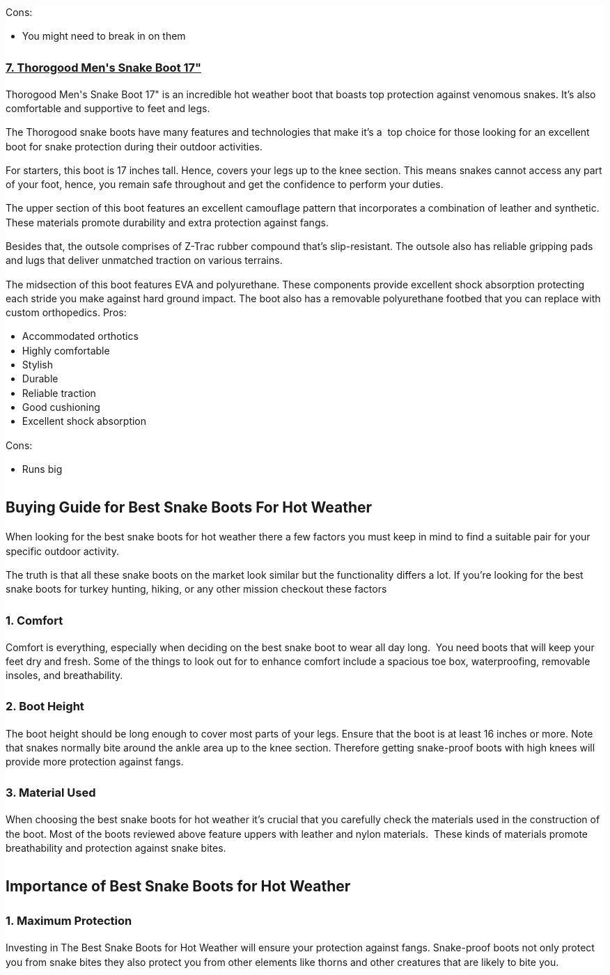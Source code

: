 Cons:
- You might need to break in on them

### [7. Thorogood Men's Snake Boot 17"](https://www.amazon.com/dp/B00IJX0OJW/tag=p-policy-20)
Thorogood Men's Snake Boot 17" is an incredible hot weather boot that boasts top protection against venomous snakes. It’s also comfortable and supportive to feet and legs.

The Thorogood snake boots have many features and technologies that make it’s a  top choice for those looking for an excellent boot for snake protection during their outdoor activities.

For starters, this boot is 17 inches tall. Hence, covers your legs up to the knee section. This means snakes cannot access any part of your foot, hence, you remain safe throughout and get the confidence to perform your duties.

The upper section of this boot features an excellent camouflage pattern that incorporates a combination of leather and synthetic. These materials promote durability and extra protection against fangs.

Besides that, the outsole comprises of Z-Trac rubber compound that’s slip-resistant. The outsole also has reliable gripping pads and lugs that deliver unmatched traction on various terrains.

The midsection of this boot features EVA and polyurethane. These components provide excellent shock absorption protecting each stride you make against hard ground impact. The boot also has a removable polyurethane footbed that you can replace with custom orthopedics.
Pros:
- Accommodated orthotics
- Highly comfortable
- Stylish
- Durable
- Reliable traction
- Good cushioning
- Excellent shock absorption

Cons:
- Runs big

## Buying Guide for Best Snake Boots For Hot Weather
When looking for the best snake boots for hot weather there a few factors you must keep in mind to find a suitable pair for your specific outdoor activity.

The truth is that all these snake boots on the market look similar but the functionality differs a lot. If you’re looking for the best snake boots for turkey hunting, hiking, or any other mission checkout these factors
### 1. Comfort
Comfort is everything, especially when deciding on the best snake boot to wear all day long.  You need boots that will keep your feet dry and fresh. Some of the things to look out for to enhance comfort include a spacious toe box, waterproofing, removable insoles, and breathability.
### 2. Boot Height
The boot height should be long enough to cover most parts of your legs. Ensure that the boot is at least 16 inches or more. Note that snakes normally bite around the ankle area up to the knee section. Therefore getting snake-proof boots with high knees will provide more protection against fangs.
### 3. Material Used
When choosing the best snake boots for hot weather it’s crucial that you carefully check the materials used in the construction of the boot. Most of the boots reviewed above feature uppers with leather and nylon materials.  These kinds of materials promote breathability and protection against snake bites.
## Importance of Best Snake Boots for Hot Weather
### 1. Maximum Protection
Investing in The Best Snake Boots for Hot Weather will ensure your protection against fangs. Snake-proof boots not only protect you from snake bites they also protect you from other elements like thorns and other creatures that are likely to bite you.